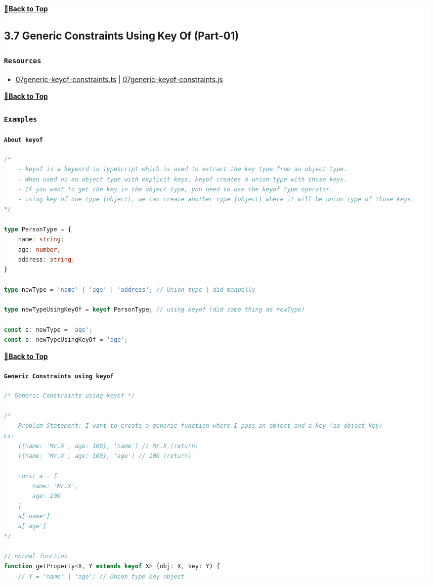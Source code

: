 **[🔼Back to Top](#table-of-contents)**

## 3.7 Generic Constraints Using Key Of (Part-01)

### `Resources`

- [07generic-keyof-constraints.ts](https://github.com/crescentpartha/projectsHero_Level02/blob/main/milestone-module/mission01/module03/src/07generic-keyof-constraints.ts) | [07generic-keyof-constraints.js](https://github.com/crescentpartha/projectsHero_Level02/blob/main/milestone-module/mission01/module03/dist/07generic-keyof-constraints.js)

**[🔼Back to Top](#table-of-contents)**

### `Examples`

#### `About keyof`

``` Typescript
/* 
    - keyof is a keyword in TypeScript which is used to extract the key type from an object type.
    - When used on an object type with explicit keys, keyof creates a union type with those keys.
    - If you want to get the key in the object type, you need to use the keyof type operator.
    - using key of one type (object), we can create another type (object) where it will be union type of those keys
*/

type PersonType = {
    name: string;
    age: number;
    address: string;
}

type newType = 'name' | 'age' | 'address'; // Union type | did manually

type newTypeUsingKeyOf = keyof PersonType; // using keyof (did same thing as newType)

const a: newType = 'age';
const b: newTypeUsingKeyOf = 'age';
```

**[🔼Back to Top](#table-of-contents)**

#### `Generic Constraints using keyof`

``` Typescript
/* Generic Constraints using keyof */

/* 
    Problem Statement: I want to create a generic function where I pass an object and a key (as object key) 
Ex:
    ({name: 'Mr.X', age: 100}, 'name') // Mr.X (return)
    ({name: 'Mr.X', age: 100}, 'age') // 100 (return)

    const a = {
        name: 'Mr.X',
        age: 100
    }
    a['name']
    a['age']
*/

// normal function
function getProperty<X, Y extends keyof X> (obj: X, key: Y) {
    // Y = 'name' | 'age'; // Union type key object
```

  [key in keyof Data]: string;